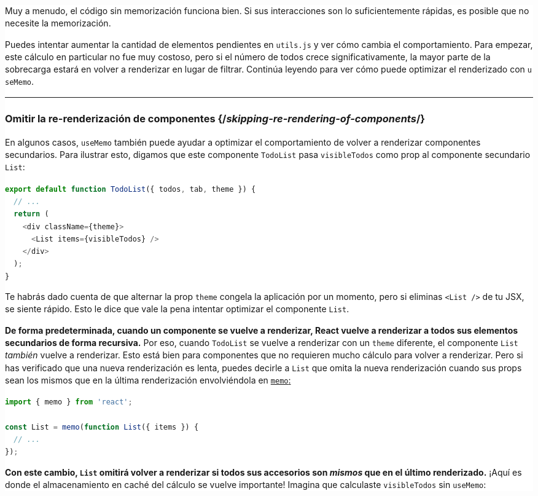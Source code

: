 
</Sandpack>

Muy a menudo, el código sin memorización funciona bien. Si sus interacciones son lo suficientemente rápidas, es posible que no necesite la memorización.

Puedes intentar aumentar la cantidad de elementos pendientes en `utils.js` y ver cómo cambia el comportamiento. Para empezar, este cálculo en particular no fue muy costoso, pero si el número de todos crece significativamente, la mayor parte de la sobrecarga estará en volver a renderizar en lugar de filtrar. Continúa  leyendo para ver cómo puede optimizar el renderizado con `useMemo`.

<Solution />

</Recipes>

---

### Omitir la re-renderización de componentes {/*skipping-re-rendering-of-components*/}

En algunos casos, `useMemo` también puede ayudar a optimizar el comportamiento de volver a renderizar componentes secundarios. Para ilustrar esto, digamos que este componente `TodoList` pasa `visibleTodos` como prop al componente secundario `List`:

```js {5}
export default function TodoList({ todos, tab, theme }) {
  // ...
  return (
    <div className={theme}>
      <List items={visibleTodos} />
    </div>
  );
}
```

Te habrás dado cuenta de que alternar la prop `theme` congela la aplicación por un momento, pero si eliminas `<List />` de tu JSX, se siente rápido. Esto le dice que vale la pena intentar optimizar el componente `List`.

**De forma predeterminada, cuando un componente se vuelve a renderizar, React vuelve a renderizar a todos sus elementos secundarios de forma recursiva.** Por eso, cuando `TodoList` se vuelve a renderizar con un `theme` diferente, el componente `List` *también* vuelve a renderizar. Esto está bien para componentes que no requieren mucho cálculo para volver a renderizar. Pero si has verificado que una nueva renderización es lenta, puedes decirle a `List` que omita la nueva renderización cuando sus props sean los mismos que en la última renderización envolviéndola en [`memo`:](/apis/react/memo)

```js {3,5}
import { memo } from 'react';

const List = memo(function List({ items }) {
  // ...
});
```

**Con este cambio, `List` omitirá volver a renderizar si todos sus accesorios son *mismos* que en el último renderizado.** ¡Aquí es donde el almacenamiento en caché del cálculo se vuelve importante! Imagina que calculaste `visibleTodos` sin `useMemo`:
